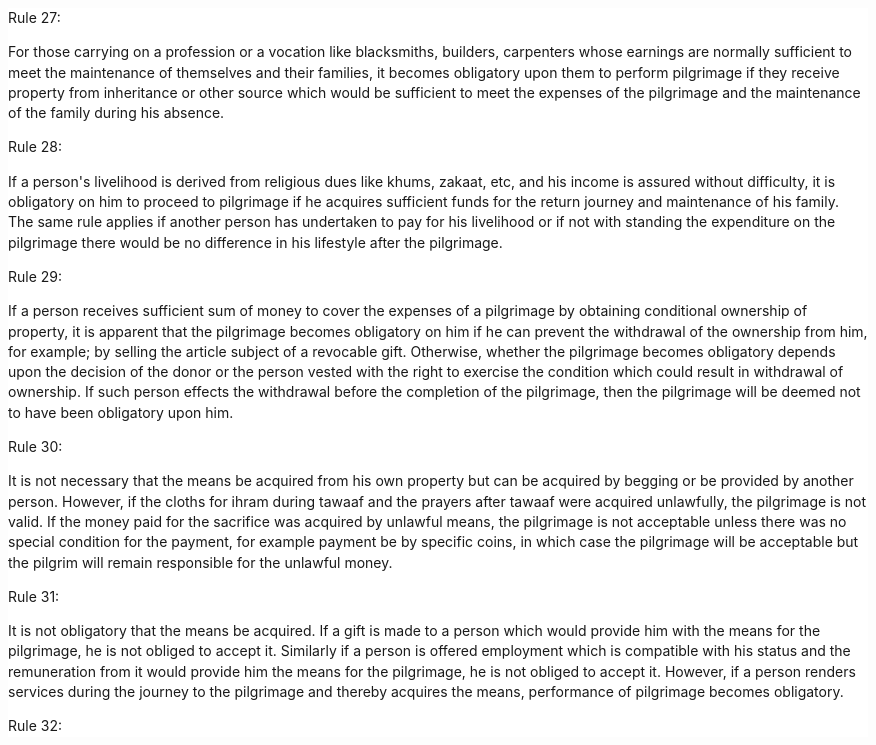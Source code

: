 Rule 27:

For those carrying on a profession or a vocation like blacksmiths,
builders, carpenters whose earnings are normally sufficient to meet the
maintenance of themselves and their families, it becomes obligatory upon
them to perform pilgrimage if they receive property from inheritance or
other source which would be sufficient to meet the expenses of the
pilgrimage and the maintenance of the family during his absence.

Rule 28:

If a person's livelihood is derived from religious dues like khums,
zakaat, etc, and his income is assured without difficulty, it is
obligatory on him to proceed to pilgrimage if he acquires sufficient
funds for the return journey and maintenance of his family. The same
rule applies if another person has undertaken to pay for his livelihood
or if not with standing the expenditure on the pilgrimage there would be
no difference in his lifestyle after the pilgrimage.

Rule 29:

If a person receives sufficient sum of money to cover the expenses of a
pilgrimage by obtaining conditional ownership of property, it is
apparent that the pilgrimage becomes obligatory on him if he can prevent
the withdrawal of the ownership from him, for example; by selling the
article subject of a revocable gift. Otherwise, whether the pilgrimage
becomes obligatory depends upon the decision of the donor or the person
vested with the right to exercise the condition which could result in
withdrawal of ownership. If such person effects the withdrawal before
the completion of the pilgrimage, then the pilgrimage will be deemed not
to have been obligatory upon him.

Rule 30:

It is not necessary that the means be acquired from his own property
but can be acquired by begging or be provided by another person.
However, if the cloths for ihram during tawaaf and the prayers after
tawaaf were acquired unlawfully, the pilgrimage is not valid. If the
money paid for the sacrifice was acquired by unlawful means, the
pilgrimage is not acceptable unless there was no special condition for
the payment, for example payment be by specific coins, in which case the
pilgrimage will be acceptable but the pilgrim will remain responsible
for the unlawful money.

Rule 31:

It is not obligatory that the means be acquired. If a gift is made to a
person which would provide him with the means for the pilgrimage, he is
not obliged to accept it. Similarly if a person is offered employment
which is compatible with his status and the remuneration from it would
provide him the means for the pilgrimage, he is not obliged to accept
it. However, if a person renders services during the journey to the
pilgrimage and thereby acquires the means, performance of pilgrimage
becomes obligatory.

Rule 32:
